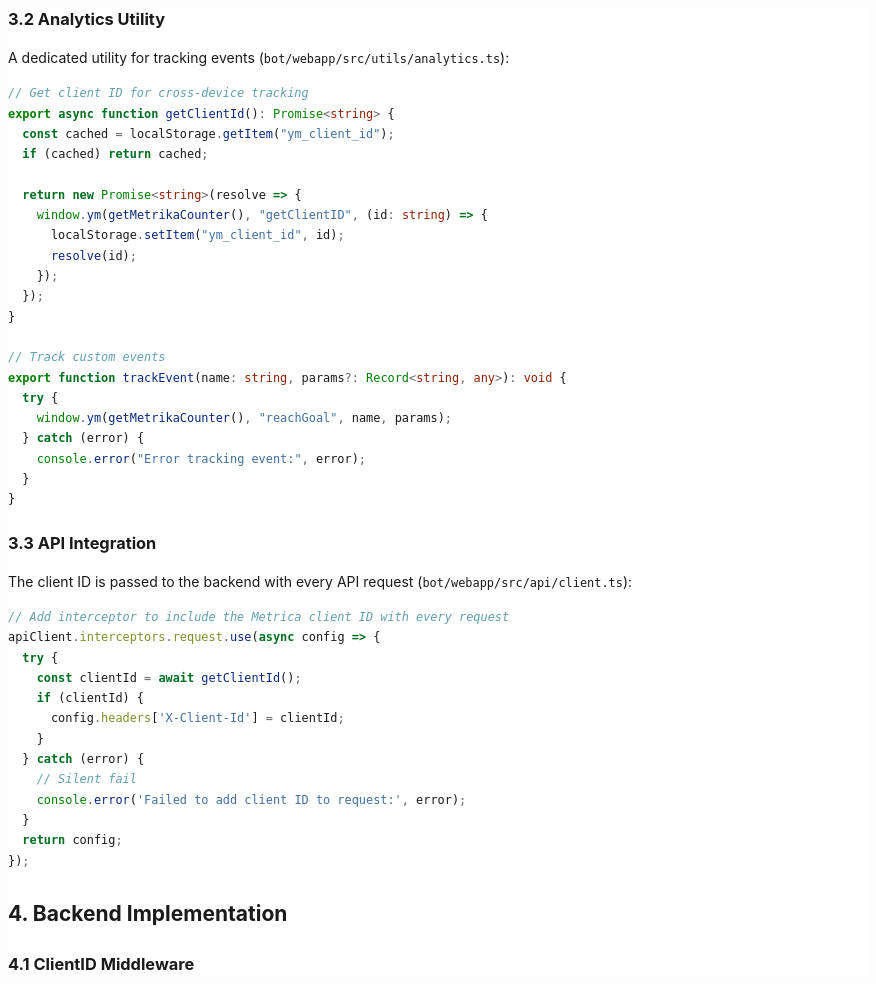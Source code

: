 ### 3.2 Analytics Utility

A dedicated utility for tracking events (`bot/webapp/src/utils/analytics.ts`):

```typescript
// Get client ID for cross-device tracking
export async function getClientId(): Promise<string> {
  const cached = localStorage.getItem("ym_client_id");
  if (cached) return cached;

  return new Promise<string>(resolve => {
    window.ym(getMetrikaCounter(), "getClientID", (id: string) => {
      localStorage.setItem("ym_client_id", id);
      resolve(id);
    });
  });
}

// Track custom events
export function trackEvent(name: string, params?: Record<string, any>): void {
  try {
    window.ym(getMetrikaCounter(), "reachGoal", name, params);
  } catch (error) {
    console.error("Error tracking event:", error);
  }
}
```

### 3.3 API Integration

The client ID is passed to the backend with every API request (`bot/webapp/src/api/client.ts`):

```typescript
// Add interceptor to include the Metrica client ID with every request
apiClient.interceptors.request.use(async config => {
  try {
    const clientId = await getClientId();
    if (clientId) {
      config.headers['X-Client-Id'] = clientId;
    }
  } catch (error) {
    // Silent fail
    console.error('Failed to add client ID to request:', error);
  }
  return config;
});
```

## 4. Backend Implementation

### 4.1 ClientID Middleware
